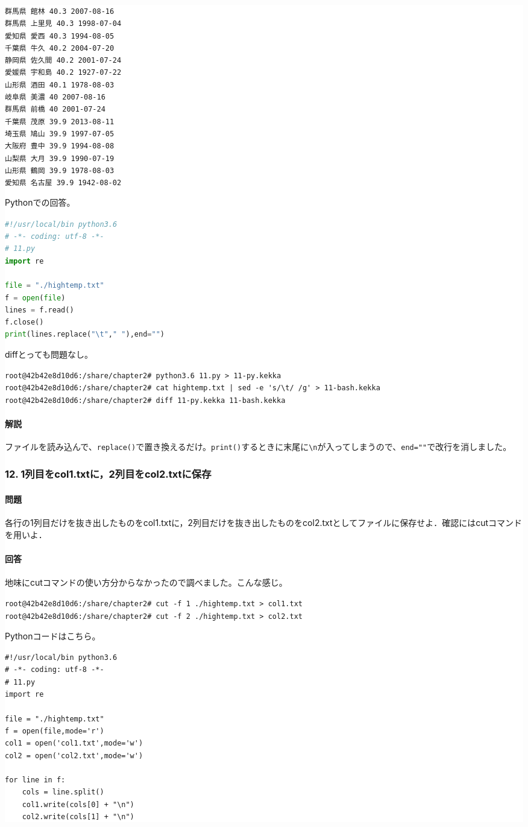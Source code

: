 ```
群馬県 館林 40.3 2007-08-16
群馬県 上里見 40.3 1998-07-04
愛知県 愛西 40.3 1994-08-05
千葉県 牛久 40.2 2004-07-20
静岡県 佐久間 40.2 2001-07-24
愛媛県 宇和島 40.2 1927-07-22
山形県 酒田 40.1 1978-08-03
岐阜県 美濃 40 2007-08-16
群馬県 前橋 40 2001-07-24
千葉県 茂原 39.9 2013-08-11
埼玉県 鳩山 39.9 1997-07-05
大阪府 豊中 39.9 1994-08-08
山梨県 大月 39.9 1990-07-19
山形県 鶴岡 39.9 1978-08-03
愛知県 名古屋 39.9 1942-08-02
```
Pythonでの回答。
```python
#!/usr/local/bin python3.6
# -*- coding: utf-8 -*-
# 11.py
import re

file = "./hightemp.txt"
f = open(file)
lines = f.read()
f.close()
print(lines.replace("\t"," "),end="")
```
diffとっても問題なし。
```shell
root@42b42e8d10d6:/share/chapter2# python3.6 11.py > 11-py.kekka
root@42b42e8d10d6:/share/chapter2# cat hightemp.txt | sed -e 's/\t/ /g' > 11-bash.kekka
root@42b42e8d10d6:/share/chapter2# diff 11-py.kekka 11-bash.kekka
```
#### 解説
ファイルを読み込んで、`replace()`で置き換えるだけ。`print()`するときに末尾に`\n`が入ってしまうので、`end=""`で改行を消しました。

### 12. 1列目をcol1.txtに，2列目をcol2.txtに保存
#### 問題
各行の1列目だけを抜き出したものをcol1.txtに，2列目だけを抜き出したものをcol2.txtとしてファイルに保存せよ．確認にはcutコマンドを用いよ．
#### 回答
地味にcutコマンドの使い方分からなかったので調べました。こんな感じ。
```
root@42b42e8d10d6:/share/chapter2# cut -f 1 ./hightemp.txt > col1.txt
root@42b42e8d10d6:/share/chapter2# cut -f 2 ./hightemp.txt > col2.txt
```
Pythonコードはこちら。
```
#!/usr/local/bin python3.6
# -*- coding: utf-8 -*-
# 11.py
import re

file = "./hightemp.txt"
f = open(file,mode='r')
col1 = open('col1.txt',mode='w')
col2 = open('col2.txt',mode='w')

for line in f:
    cols = line.split()
    col1.write(cols[0] + "\n")
    col2.write(cols[1] + "\n")
```